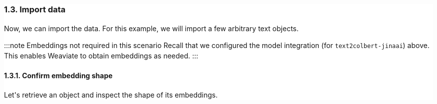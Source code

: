 </Tabs>

### 1.3. Import data

Now, we can import the data. For this example, we will import a few arbitrary text objects.

:::note Embeddings not required in this scenario
Recall that we configured the model integration (for `text2colbert-jinaai`) above. This enables Weaviate to obtain embeddings as needed.
:::

<Tabs groupId="languages">

 <TabItem value="py" label="Python">
    <FilteredTextBlock
      text={PyCode}
      startMarker="# START ColBERTImport"
      endMarker="# END ColBERTImport"
      language="py"
    />
  </TabItem>
   <TabItem value="js" label="JS/TS Client v3">
    <FilteredTextBlock
      text={TSCode}
      startMarker="// START ColBERTImport"
      endMarker="// END ColBERTImport"
      language="js"
    />
  </TabItem>

</Tabs>

#### 1.3.1. Confirm embedding shape

Let's retrieve an object and inspect the shape of its embeddings.

<Tabs groupId="languages">

 <TabItem value="py" label="Python">
    <FilteredTextBlock
      text={PyCode}
      startMarker="# START ColBERTCheckEmbeddings"
      endMarker="# END ColBERTCheckEmbeddings"
      language="py"
    />
  </TabItem>
   <TabItem value="js" label="JS/TS Client v3">
    <FilteredTextBlock
      text={TSCode}
      startMarker="// START ColBERTCheckEmbeddings"
      endMarker="// END ColBERTCheckEmbeddings"
      language="js"
    />
  </TabItem>
